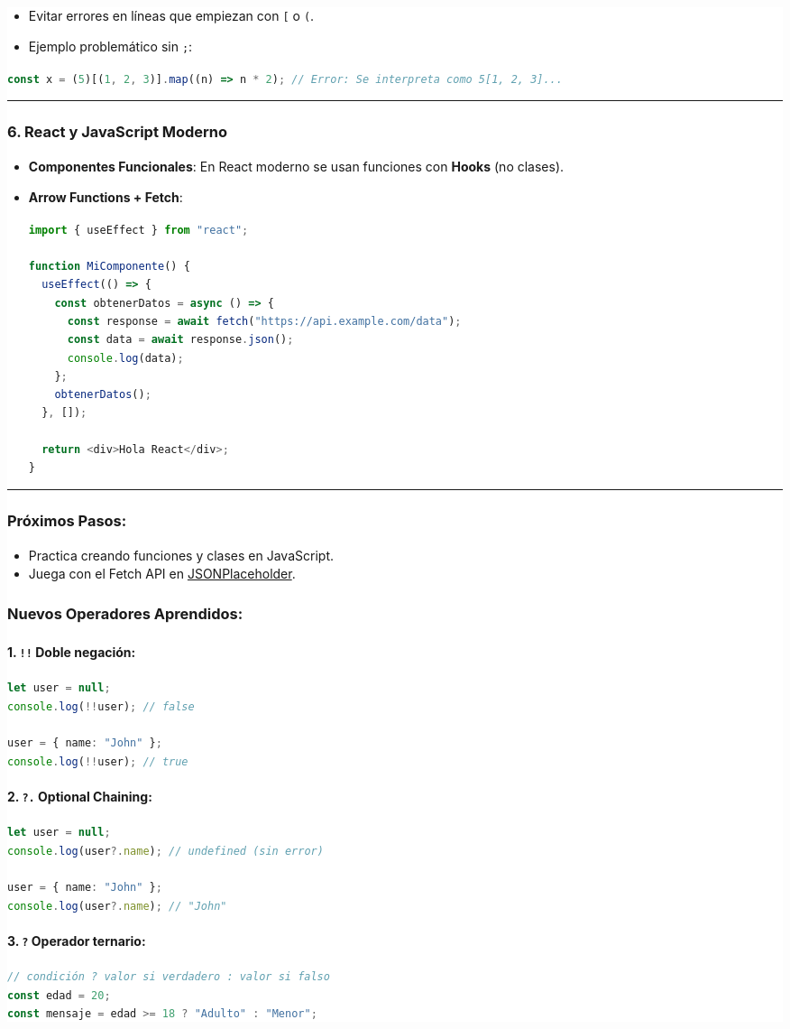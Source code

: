 - Evitar errores en líneas que empiezan con `[` o `(`.

- Ejemplo problemático sin `;`:

```javascript
const x = (5)[(1, 2, 3)].map((n) => n * 2); // Error: Se interpreta como 5[1, 2, 3]...
```

---

### 6. **React y JavaScript Moderno**

- **Componentes Funcionales**: En React moderno se usan funciones con **Hooks** (no clases).
- **Arrow Functions + Fetch**:

  ```javascript
  import { useEffect } from "react";

  function MiComponente() {
    useEffect(() => {
      const obtenerDatos = async () => {
        const response = await fetch("https://api.example.com/data");
        const data = await response.json();
        console.log(data);
      };
      obtenerDatos();
    }, []);

    return <div>Hola React</div>;
  }
  ```

---

### Próximos Pasos:

- Practica creando funciones y clases en JavaScript.
- Juega con el Fetch API en [JSONPlaceholder](https://jsonplaceholder.typicode.com/).

### Nuevos Operadores Aprendidos:

#### 1. `!!` Doble negación:

```typescript
let user = null;
console.log(!!user); // false

user = { name: "John" };
console.log(!!user); // true
```

#### 2. `?.` Optional Chaining:

```typescript
let user = null;
console.log(user?.name); // undefined (sin error)

user = { name: "John" };
console.log(user?.name); // "John"
```

#### 3. `?` Operador ternario:

```typescript
// condición ? valor si verdadero : valor si falso
const edad = 20;
const mensaje = edad >= 18 ? "Adulto" : "Menor";
```
